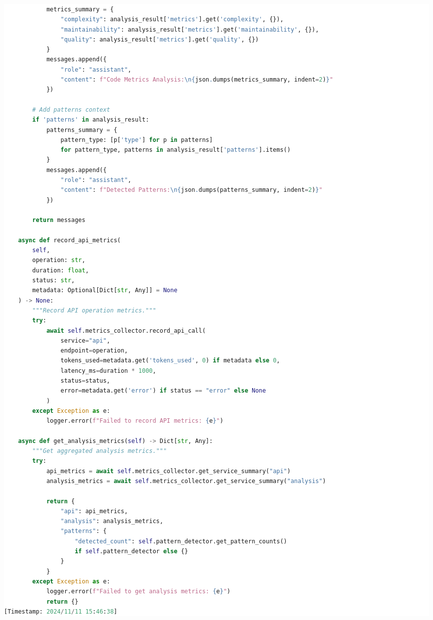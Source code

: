 ```python
            metrics_summary = {
                "complexity": analysis_result['metrics'].get('complexity', {}),
                "maintainability": analysis_result['metrics'].get('maintainability', {}),
                "quality": analysis_result['metrics'].get('quality', {})
            }
            messages.append({
                "role": "assistant",
                "content": f"Code Metrics Analysis:\n{json.dumps(metrics_summary, indent=2)}"
            })
        
        # Add patterns context
        if 'patterns' in analysis_result:
            patterns_summary = {
                pattern_type: [p['type'] for p in patterns]
                for pattern_type, patterns in analysis_result['patterns'].items()
            }
            messages.append({
                "role": "assistant",
                "content": f"Detected Patterns:\n{json.dumps(patterns_summary, indent=2)}"
            })
            
        return messages
        
    async def record_api_metrics(
        self,
        operation: str,
        duration: float,
        status: str,
        metadata: Optional[Dict[str, Any]] = None
    ) -> None:
        """Record API operation metrics."""
        try:
            await self.metrics_collector.record_api_call(
                service="api",
                endpoint=operation,
                tokens_used=metadata.get('tokens_used', 0) if metadata else 0,
                latency_ms=duration * 1000,
                status=status,
                error=metadata.get('error') if status == "error" else None
            )
        except Exception as e:
            logger.error(f"Failed to record API metrics: {e}")

    async def get_analysis_metrics(self) -> Dict[str, Any]:
        """Get aggregated analysis metrics."""
        try:
            api_metrics = await self.metrics_collector.get_service_summary("api")
            analysis_metrics = await self.metrics_collector.get_service_summary("analysis")
            
            return {
                "api": api_metrics,
                "analysis": analysis_metrics,
                "patterns": {
                    "detected_count": self.pattern_detector.get_pattern_counts()
                    if self.pattern_detector else {}
                }
            }
        except Exception as e:
            logger.error(f"Failed to get analysis metrics: {e}")
            return {}
[Timestamp: 2024/11/11 15:46:38]

```